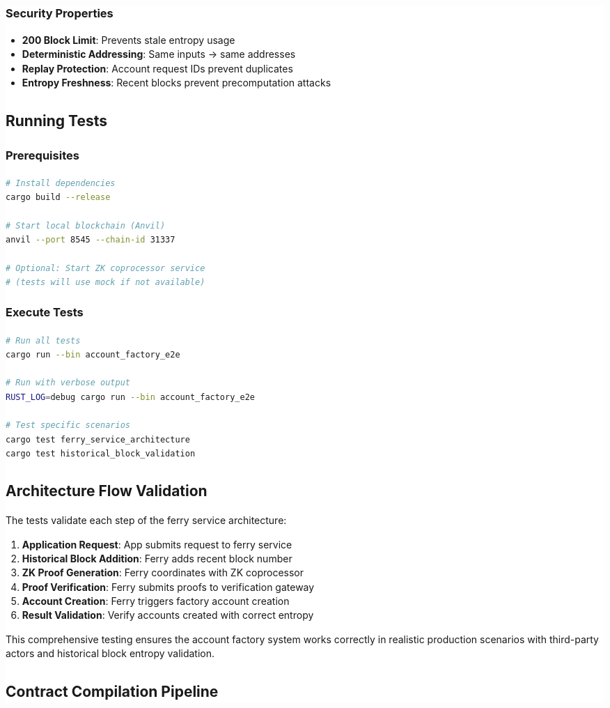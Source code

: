 ### Security Properties

- **200 Block Limit**: Prevents stale entropy usage
- **Deterministic Addressing**: Same inputs → same addresses
- **Replay Protection**: Account request IDs prevent duplicates
- **Entropy Freshness**: Recent blocks prevent precomputation attacks

## Running Tests

### Prerequisites

```bash
# Install dependencies
cargo build --release

# Start local blockchain (Anvil)
anvil --port 8545 --chain-id 31337

# Optional: Start ZK coprocessor service
# (tests will use mock if not available)
```

### Execute Tests

```bash
# Run all tests
cargo run --bin account_factory_e2e

# Run with verbose output
RUST_LOG=debug cargo run --bin account_factory_e2e

# Test specific scenarios
cargo test ferry_service_architecture
cargo test historical_block_validation
```

## Architecture Flow Validation

The tests validate each step of the ferry service architecture:

1. **Application Request**: App submits request to ferry service
2. **Historical Block Addition**: Ferry adds recent block number
3. **ZK Proof Generation**: Ferry coordinates with ZK coprocessor
4. **Proof Verification**: Ferry submits proofs to verification gateway
5. **Account Creation**: Ferry triggers factory account creation
6. **Result Validation**: Verify accounts created with correct entropy

This comprehensive testing ensures the account factory system works correctly in realistic production scenarios with third-party actors and historical block entropy validation.

## Contract Compilation Pipeline
